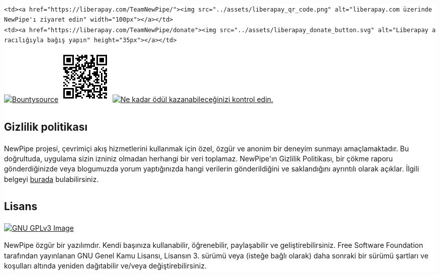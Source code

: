     <td><a href="https://liberapay.com/TeamNewPipe/"><img src="../assets/liberapay_qr_code.png" alt="liberapay.com üzerinde NewPipe'ı ziyaret edin" width="100px"></a></td>
    <td><a href="https://liberapay.com/TeamNewPipe/donate"><img src="../assets/liberapay_donate_button.svg" alt="Liberapay aracılığıyla bağış yapın" height="35px"></a></td>
  </tr>
  <tr>
    <td><a href="https://www.bountysource.com/teams/newpipe"><img src="https://upload.wikimedia.org/wikipedia/commons/thumb/2/22/Bountysource.png/320px-Bountysource.png" alt="Bountysource" width="190px"></a></td>
    <td><a href="https://www.bountysource.com/teams/newpipe"><img src="../assets/bountysource_qr_code.png" alt="bountysource.com üzerinde NewPipe'ı ziyaret edin" width="100px"></a></td>
    <td><a href="https://www.bountysource.com/teams/newpipe/issues"><img src="https://img.shields.io/bountysource/team/newpipe/activity.svg?colorB=cd201f" height="30px" alt="Ne kadar ödül kazanabileceğinizi kontrol edin."></a></td>
  </tr>
</table>

## Gizlilik politikası

NewPipe projesi, çevrimiçi akış hizmetlerini kullanmak için özel, özgür ve anonim bir deneyim sunmayı amaçlamaktadır.
Bu doğrultuda, uygulama sizin izniniz olmadan herhangi bir veri toplamaz. NewPipe'ın Gizlilik Politikası, bir çökme raporu gönderdiğinizde veya blogumuzda yorum yaptığınızda hangi verilerin gönderildiğini ve saklandığını ayrıntılı olarak açıklar. İlgili belgeyi [burada](https://newpipe.net/legal/privacy/) bulabilirsiniz.

## Lisans
[![GNU GPLv3 Image](https://www.gnu.org/graphics/gplv3-127x51.png)](https://www.gnu.org/licenses/gpl-3.0.en.html)  

NewPipe özgür bir yazılımdır. Kendi başınıza kullanabilir, öğrenebilir, paylaşabilir
ve geliştirebilirsiniz. Free Software Foundation tarafından yayınlanan GNU Genel Kamu Lisansı,
Lisansın 3. sürümü veya (isteğe bağlı olarak) daha sonraki bir sürümü şartları ve
koşulları altında yeniden dağıtabilir ve/veya değiştirebilirsiniz.
